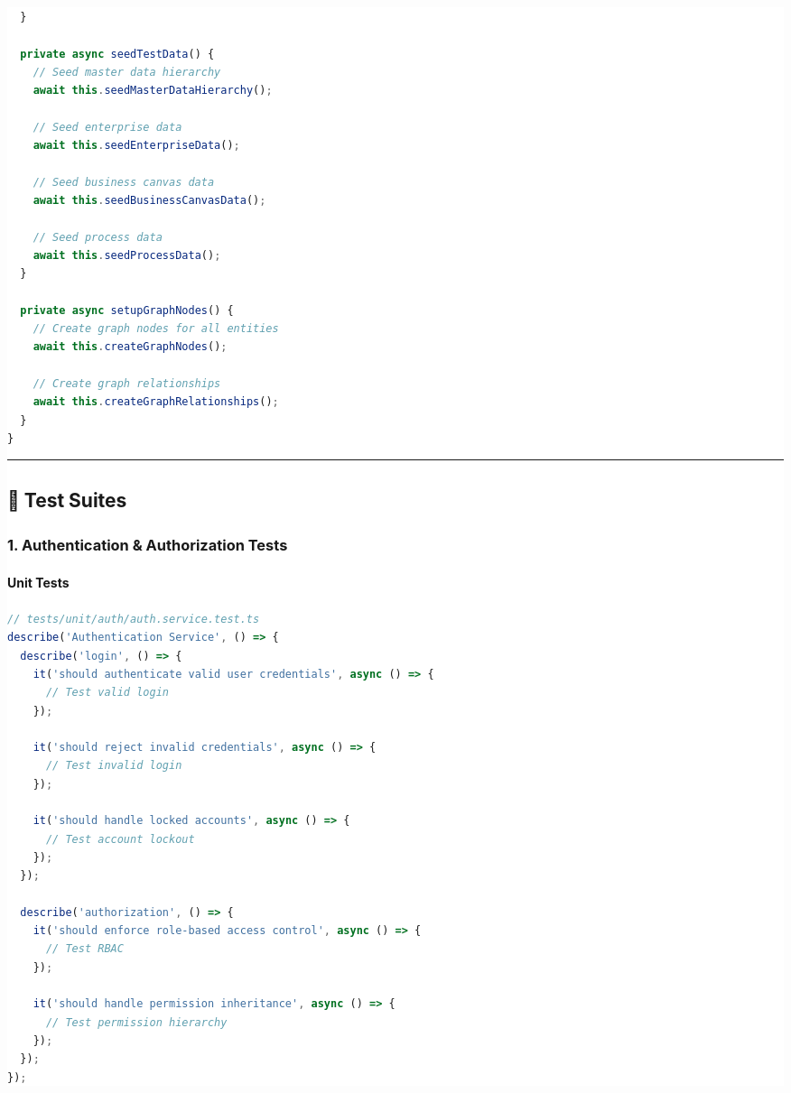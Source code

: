 ```typescript
  }

  private async seedTestData() {
    // Seed master data hierarchy
    await this.seedMasterDataHierarchy();
    
    // Seed enterprise data
    await this.seedEnterpriseData();
    
    // Seed business canvas data
    await this.seedBusinessCanvasData();
    
    // Seed process data
    await this.seedProcessData();
  }

  private async setupGraphNodes() {
    // Create graph nodes for all entities
    await this.createGraphNodes();
    
    // Create graph relationships
    await this.createGraphRelationships();
  }
}
```

---

## 🧪 **Test Suites**

### **1. Authentication & Authorization Tests**

#### **Unit Tests**
```typescript
// tests/unit/auth/auth.service.test.ts
describe('Authentication Service', () => {
  describe('login', () => {
    it('should authenticate valid user credentials', async () => {
      // Test valid login
    });

    it('should reject invalid credentials', async () => {
      // Test invalid login
    });

    it('should handle locked accounts', async () => {
      // Test account lockout
    });
  });

  describe('authorization', () => {
    it('should enforce role-based access control', async () => {
      // Test RBAC
    });

    it('should handle permission inheritance', async () => {
      // Test permission hierarchy
    });
  });
});
```
